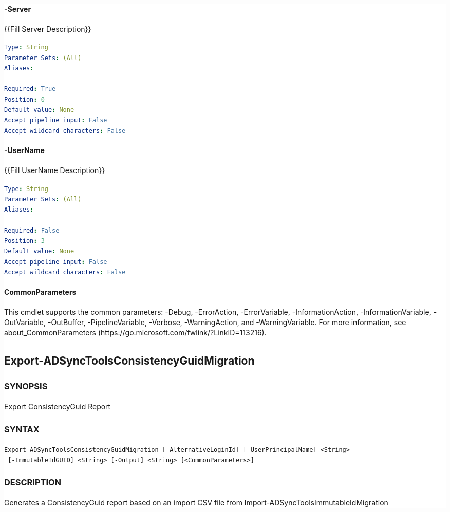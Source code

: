 #### -Server
{{Fill Server Description}}

```yaml
Type: String
Parameter Sets: (All)
Aliases:

Required: True
Position: 0
Default value: None
Accept pipeline input: False
Accept wildcard characters: False
```

#### -UserName
{{Fill UserName Description}}

```yaml
Type: String
Parameter Sets: (All)
Aliases:

Required: False
Position: 3
Default value: None
Accept pipeline input: False
Accept wildcard characters: False
```

#### CommonParameters
This cmdlet supports the common parameters: -Debug, -ErrorAction, -ErrorVariable, -InformationAction, -InformationVariable, -OutVariable, -OutBuffer, -PipelineVariable, -Verbose, -WarningAction, and -WarningVariable.
For more information, see about_CommonParameters (https://go.microsoft.com/fwlink/?LinkID=113216).

## Export-ADSyncToolsConsistencyGuidMigration

### SYNOPSIS
Export ConsistencyGuid Report

### SYNTAX

```
Export-ADSyncToolsConsistencyGuidMigration [-AlternativeLoginId] [-UserPrincipalName] <String>
 [-ImmutableIdGUID] <String> [-Output] <String> [<CommonParameters>]
```

### DESCRIPTION
Generates a ConsistencyGuid report based on an import CSV file from Import-ADSyncToolsImmutableIdMigration
